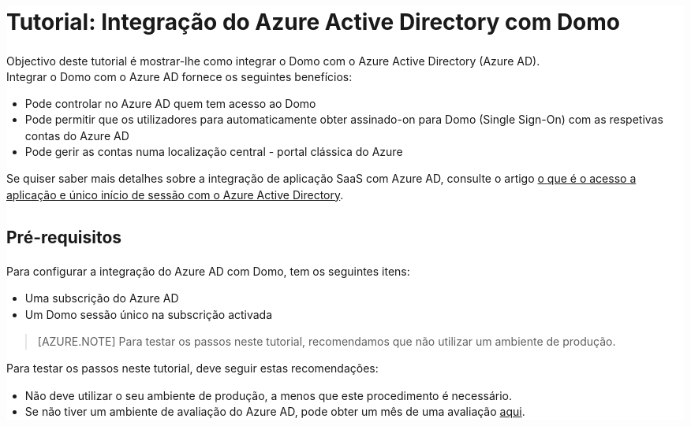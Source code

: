 <properties
    pageTitle="Tutorial: Integração do Azure Active Directory com Domo | Microsoft Azure"
    description="Saiba como configurar o serviço single sign-on entre o Azure Active Directory e Domo."
    services="active-directory"
    documentationCenter=""
    authors="jeevansd"
    manager="femila"
    editor=""/>

<tags
    ms.service="active-directory"
    ms.workload="identity"
    ms.tgt_pltfrm="na"
    ms.devlang="na"
    ms.topic="article"
    ms.date="10/07/2016"
    ms.author="jeedes"/>


# <a name="tutorial-azure-active-directory-integration-with-domo"></a>Tutorial: Integração do Azure Active Directory com Domo

Objectivo deste tutorial é mostrar-lhe como integrar o Domo com o Azure Active Directory (Azure AD).  
Integrar o Domo com o Azure AD fornece os seguintes benefícios:

- Pode controlar no Azure AD quem tem acesso ao Domo
- Pode permitir que os utilizadores para automaticamente obter assinado-on para Domo (Single Sign-On) com as respetivas contas do Azure AD
- Pode gerir as contas numa localização central - portal clássica do Azure

Se quiser saber mais detalhes sobre a integração de aplicação SaaS com Azure AD, consulte o artigo [o que é o acesso a aplicação e único início de sessão com o Azure Active Directory](active-directory-appssoaccess-whatis.md).


## <a name="prerequisites"></a>Pré-requisitos

Para configurar a integração do Azure AD com Domo, tem os seguintes itens:

- Uma subscrição do Azure AD
- Um Domo sessão único na subscrição activada


> [AZURE.NOTE] Para testar os passos neste tutorial, recomendamos que não utilizar um ambiente de produção.


Para testar os passos neste tutorial, deve seguir estas recomendações:

- Não deve utilizar o seu ambiente de produção, a menos que este procedimento é necessário.
- Se não tiver um ambiente de avaliação do Azure AD, pode obter um mês de uma avaliação [aqui](https://azure.microsoft.com/pricing/free-trial/).



[1]: ./media/active-directory-saas-domo-tutorial/tutorial_general_01.png
[2]: ./media/active-directory-saas-domo-tutorial/tutorial_general_02.png
[3]: ./media/active-directory-saas-domo-tutorial/tutorial_general_03.png
[4]: ./media/active-directory-saas-domo-tutorial/tutorial_general_04.png
[6]: ./media/active-directory-saas-domo-tutorial/tutorial_general_05.png
[10]: ./media/active-directory-saas-domo-tutorial/tutorial_general_06.png
[11]: ./media/active-directory-saas-domo-tutorial/tutorial_general_07.png
[20]: ./media/active-directory-saas-domo-tutorial/tutorial_general_100.png
[200]: ./media/active-directory-saas-domo-tutorial/tutorial_general_200.png
[201]: ./media/active-directory-saas-domo-tutorial/tutorial_general_201.png
[203]: ./media/active-directory-saas-domo-tutorial/tutorial_general_203.png
[204]: ./media/active-directory-saas-domo-tutorial/tutorial_general_204.png
[205]: ./media/active-directory-saas-domo-tutorial/tutorial_general_205.png